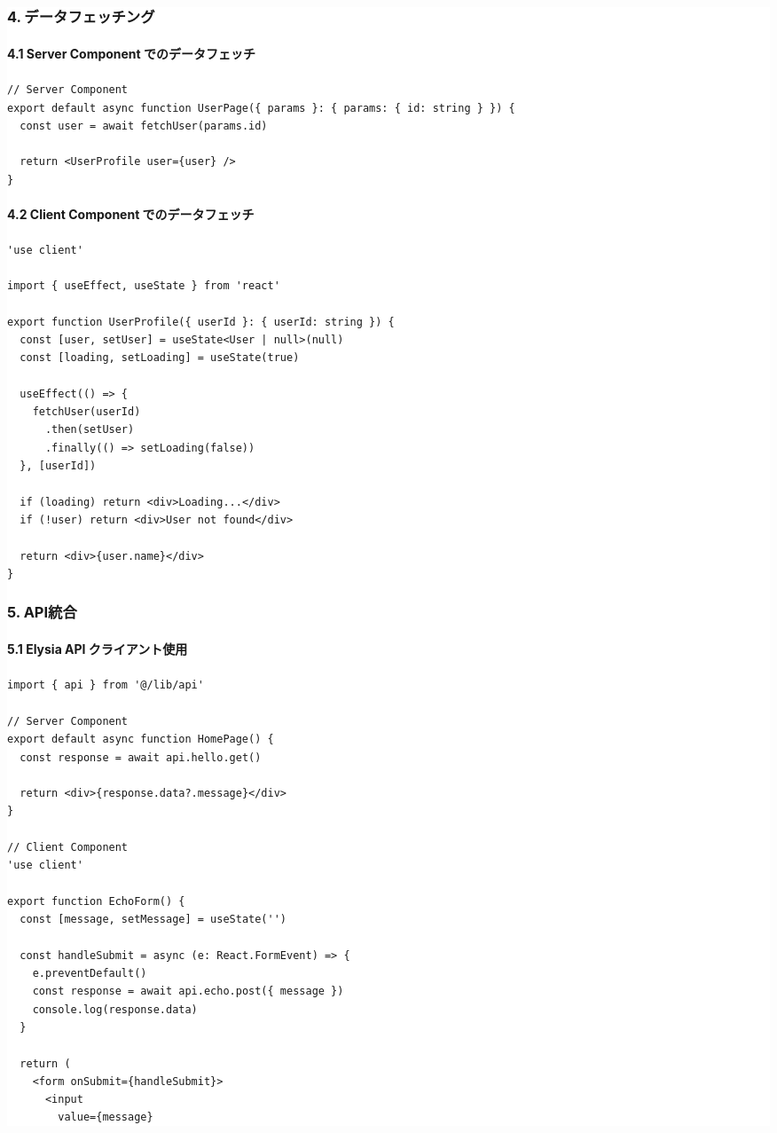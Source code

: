 ### 4. データフェッチング

#### 4.1 Server Component でのデータフェッチ
```tsx
// Server Component
export default async function UserPage({ params }: { params: { id: string } }) {
  const user = await fetchUser(params.id)
  
  return <UserProfile user={user} />
}
```

#### 4.2 Client Component でのデータフェッチ
```tsx
'use client'

import { useEffect, useState } from 'react'

export function UserProfile({ userId }: { userId: string }) {
  const [user, setUser] = useState<User | null>(null)
  const [loading, setLoading] = useState(true)

  useEffect(() => {
    fetchUser(userId)
      .then(setUser)
      .finally(() => setLoading(false))
  }, [userId])

  if (loading) return <div>Loading...</div>
  if (!user) return <div>User not found</div>

  return <div>{user.name}</div>
}
```

### 5. API統合

#### 5.1 Elysia API クライアント使用
```tsx
import { api } from '@/lib/api'

// Server Component
export default async function HomePage() {
  const response = await api.hello.get()
  
  return <div>{response.data?.message}</div>
}

// Client Component
'use client'

export function EchoForm() {
  const [message, setMessage] = useState('')
  
  const handleSubmit = async (e: React.FormEvent) => {
    e.preventDefault()
    const response = await api.echo.post({ message })
    console.log(response.data)
  }

  return (
    <form onSubmit={handleSubmit}>
      <input 
        value={message} 
```